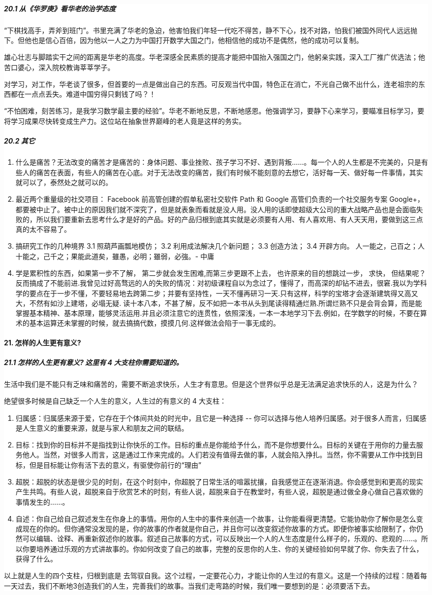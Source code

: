 #####  20.1 从《华罗庚》看华老的治学态度
>
“下棋找高手，弄斧到班门”。书里充满了华老的急迫，他害怕我们年轻一代吃不得苦，静不下心，找不对路，怕我们被国外同代人远远抛下。但他也是信心百倍，因为他以一人之力为中国打开数学大国之门，他相信他的成功不是偶然，他的成功可以复制。

雄心壮志与脚踏实干之间的距离是华老的高度。华老深感全民素质的提高才能把中国抬入强国之门，他躬亲实践，深入工厂推广优选法；他苦口婆心，深入院校教诲莘莘学子。

对学习，对工作，华老谈了很多，但首要的一点是做出自己的东西。可反观当代中国，特色正在消亡，不光自己做不出什么，连老祖宗的东西都在一点点丢失。难道中国穷得只剩钱了吗？！

“不怕困难，刻苦练习，是我学习数学最主要的经验”。华老不断地反思，不断地感恩。他强调学习，要静下心来学习，要瞄准目标学习，要将学习成果尽快转变成生产力。这位站在抽象世界巅峰的老人竟是这样的务实。
>

#####  20.2 其它
>
1. 什么是痛苦？无法改变的痛苦才是痛苦的：身体问题、事业挫败、孩子学习不好、遇到背叛……。每一个人的人生都是不完美的，只是有些人的痛苦在表面，有些人的痛苦在心底。对于无法改变的痛苦，我们有时候不能刻意的去想它，活好每一天、做好每一件事情，其实就可以了，泰然处之就可以的。

2. 最近两个重量级的社交项目： Facebook 前高管创建的假单私密社交软件 Path 和 Google 高管们负责的一个社交服务专案 Google+，都要被中止了。被中止的原因我们就不深究了，但是就表象而看就是没人用。没人用的话即使超级大公司的重大战略产品也是会面临失败的，所以我们要重新去思考什么才是好的产品。好的产品归根到底其实就是必须要有人用、有人喜欢用、有人天天用，要做到这三点真的太不容易了。

3. 搞研究工作的几种境界
    3.1 照葫芦画瓢地模仿；
    3.2 利用成法解决几个新问题；
    3.3 创造方法；
    3.4 开辟方向。
人一能之，己百之；人十能之，己千之；果能此道矣，雖愚，必明；雖弱，必強。- 中庸

4. 学是累积性的东西，如果第一步不了解， 第二步就会发生困难,而第三步更跟不上去， 也许原来的目的想跳过一步， 求快， 但结果呢？反而搞成了不能前进.我曾见过好高骛远的人的失败的情况：对初级课程自以为念过了，懂得了，而高深的却钻不进去，很窘.我以为学科学的要点在于一步不懂，不要轻易地去跨第二步；并要有坚持性，一天不懂再研习一天.只有这样，科学的宝塔才会逐渐建筑得又高又大，不然有如沙上建塔，必塌无疑.
读十本八本，不甚了解，反不如把一本书从头到尾读得精通烂熟.所谓烂熟不只是会背会算，而是能掌握基本精神、基本原理，能够灵活运用.并且必须注意它的连贯性，依照深浅，一本一本地学习下去.例如，在学数学的时候，不要在算术的基本运算还未掌握的时候，就去搞搞代数，摸摸几何.这样做法会陷于一事无成的。
>

#### 21. 怎样的人生更有意义?

#####  21.1 怎样的人生更有意义? 这里有 4 大支柱你需要知道的。
>
生活中我们是不能只有乏味和痛苦的，需要不断追求快乐，人生才有意思。但是这个世界似乎总是无法满足追求快乐的人，这是为什么？

绝望很多时候是自己缺乏一个人生的意义，人生过的有意义的 4 大支柱：
1. 归属感：归属感来源于爱，它存在于个体间共处的时光中，且它是一种选择 -- 你可以选择与他人培养归属感。对于很多人而言，归属感是人生意义的重要来源，就是与家人和朋友之间的联结。

2. 目标：找到你的目标并不是指找到让你快乐的工作。目标的重点是你能给予什么，而不是你想要什么。目标的关键在于用你的力量去服务他人。当然，对很多人而言，这是通过工作来完成的。人们若没有值得去做的事，人就会陷入挣扎。当然，你不需要从工作中找到目标，但是目标能让你有活下去的意义，有驱使你前行的“理由”

3. 超脱：超脱的状态是很少见的时刻，在这个时刻中，你超脱了日常生活的喧嚣扰攘，自我感觉正在逐渐消退。你会感觉到和更高的现实产生共鸣。有些人说，超脱来自于欣赏艺术的时刻，有些人说，超脱来自于在教堂时，有些人说，超脱是通过做全身心做自己喜欢做的事情发生的……。

4. 自述：你自己给自己叙述发生在你身上的事情。用你的人生中的事件来创造一个故事，让你能看得更清楚。它能协助你了解你是怎么变成现在的你的。但你通常没发现的是，你的故事的作者就是你自己，并且你可以改变叙述你故事的方式。即便你被事实给限制了，你仍然可以编辑、诠释、再重新叙述你的故事。叙述自己故事的方式，可以反映出一个人的人生态度是什么样子的，乐观的、悲观的……。所以你要培养通过乐观的方式讲故事的。你如何改变了自己的故事，完整的反思你的人生、你的关键经验如何早就了你、你失去了什么，获得了什么。

以上就是人生的四个支柱，归根到底是 去驾驭自我。这个过程，一定要花心力，才能让你的人生过的有意义。这是一个持续的过程：随着每一天过去，我们不断地3创造我们的人生，完善我们的故事。当我们走弯路的时候，我们唯一要想到的是：必须要活下去。
